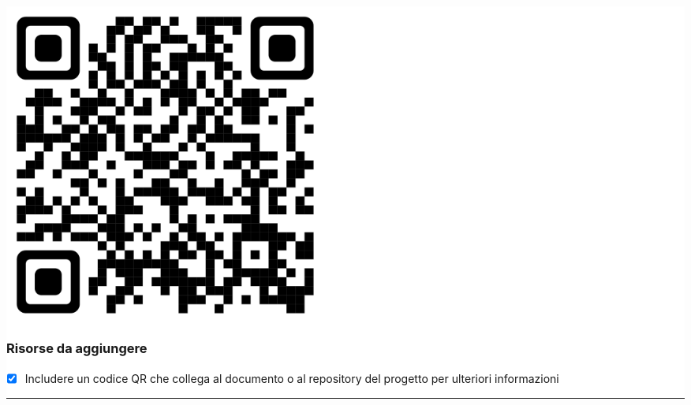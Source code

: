 

<img src="resources/qrcode.png" width=400 align="center">

### Risorse da aggiungere

- [x] Includere un codice QR che collega al documento o al repository del progetto per ulteriori informazioni

---
